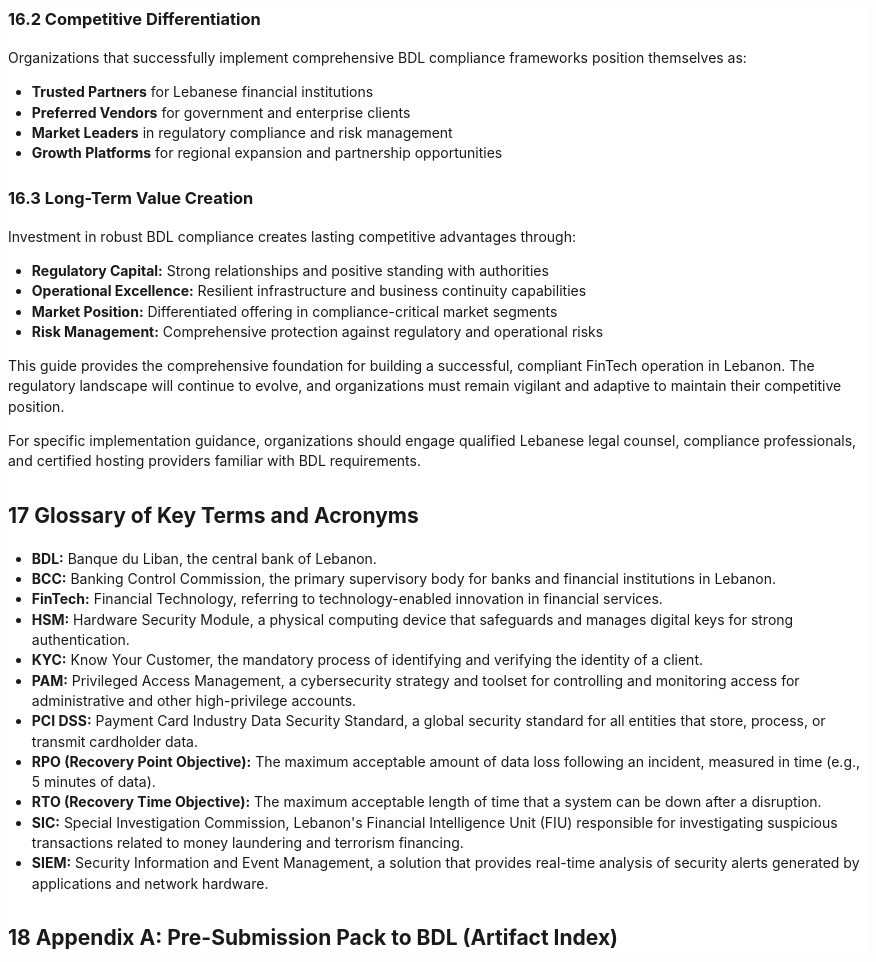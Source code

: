 ### 16.2 **Competitive Differentiation**

Organizations that successfully implement comprehensive BDL compliance frameworks position themselves as:

-   **Trusted Partners** for Lebanese financial institutions
-   **Preferred Vendors** for government and enterprise clients
-   **Market Leaders** in regulatory compliance and risk management
-   **Growth Platforms** for regional expansion and partnership opportunities

### 16.3 **Long-Term Value Creation**

Investment in robust BDL compliance creates lasting competitive advantages through:

-   **Regulatory Capital:** Strong relationships and positive standing with authorities
-   **Operational Excellence:** Resilient infrastructure and business continuity capabilities
-   **Market Position:** Differentiated offering in compliance-critical market segments
-   **Risk Management:** Comprehensive protection against regulatory and operational risks

This guide provides the comprehensive foundation for building a successful, compliant FinTech operation in Lebanon. The regulatory landscape will continue to evolve, and organizations must remain vigilant and adaptive to maintain their competitive position.

For specific implementation guidance, organizations should engage qualified Lebanese legal counsel, compliance professionals, and certified hosting providers familiar with BDL requirements.

## 17 Glossary of Key Terms and Acronyms

-   **BDL:** Banque du Liban, the central bank of Lebanon.
-   **BCC:** Banking Control Commission, the primary supervisory body for banks and financial institutions in Lebanon.
-   **FinTech:** Financial Technology, referring to technology-enabled innovation in financial services.
-   **HSM:** Hardware Security Module, a physical computing device that safeguards and manages digital keys for strong authentication.
-   **KYC:** Know Your Customer, the mandatory process of identifying and verifying the identity of a client.
-   **PAM:** Privileged Access Management, a cybersecurity strategy and toolset for controlling and monitoring access for administrative and other high-privilege accounts.
-   **PCI DSS:** Payment Card Industry Data Security Standard, a global security standard for all entities that store, process, or transmit cardholder data.
-   **RPO (Recovery Point Objective):** The maximum acceptable amount of data loss following an incident, measured in time (e.g., 5 minutes of data).
-   **RTO (Recovery Time Objective):** The maximum acceptable length of time that a system can be down after a disruption.
-   **SIC:** Special Investigation Commission, Lebanon's Financial Intelligence Unit (FIU) responsible for investigating suspicious transactions related to money laundering and terrorism financing.
-   **SIEM:** Security Information and Event Management, a solution that provides real-time analysis of security alerts generated by applications and network hardware.

## 18 Appendix A: Pre-Submission Pack to BDL (Artifact Index)
